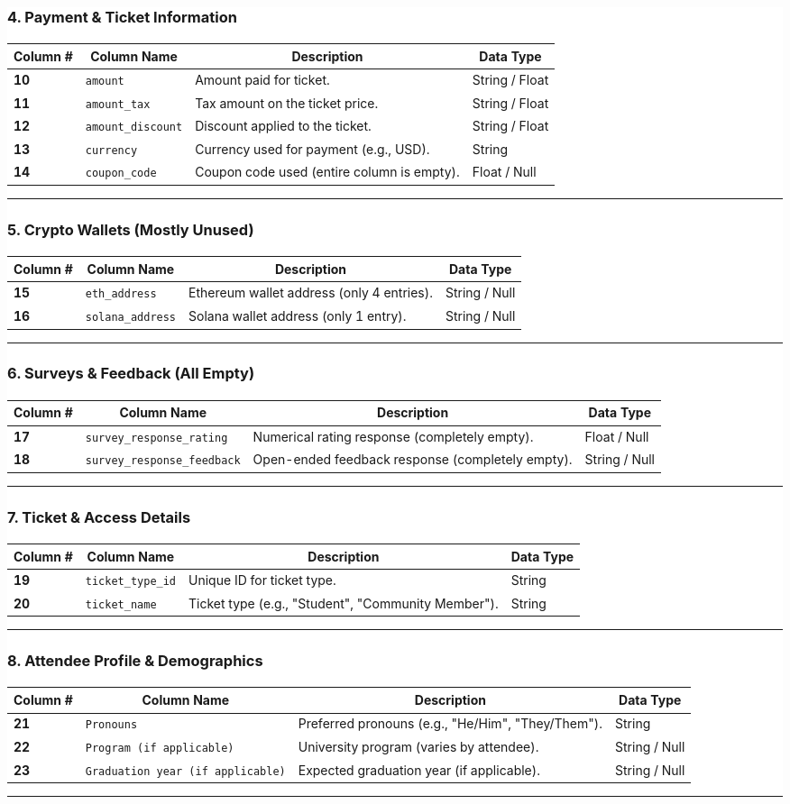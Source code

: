 
### **4. Payment & Ticket Information**

| **Column #** | **Column Name**   | **Description**                            | **Data Type**  |
| ------------ | ----------------- | ------------------------------------------ | -------------- |
| **10**       | `amount`          | Amount paid for ticket.                    | String / Float |
| **11**       | `amount_tax`      | Tax amount on the ticket price.            | String / Float |
| **12**       | `amount_discount` | Discount applied to the ticket.            | String / Float |
| **13**       | `currency`        | Currency used for payment (e.g., USD).     | String         |
| **14**       | `coupon_code`     | Coupon code used (entire column is empty). | Float / Null   |

---

### **5. Crypto Wallets (Mostly Unused)**

| **Column #** | **Column Name**  | **Description**                           | **Data Type** |
| ------------ | ---------------- | ----------------------------------------- | ------------- |
| **15**       | `eth_address`    | Ethereum wallet address (only 4 entries). | String / Null |
| **16**       | `solana_address` | Solana wallet address (only 1 entry).     | String / Null |

---

### **6. Surveys & Feedback (All Empty)**

| **Column #** | **Column Name**            | **Description**                                  | **Data Type** |
| ------------ | -------------------------- | ------------------------------------------------ | ------------- |
| **17**       | `survey_response_rating`   | Numerical rating response (completely empty).    | Float / Null  |
| **18**       | `survey_response_feedback` | Open-ended feedback response (completely empty). | String / Null |

---

### **7. Ticket & Access Details**

| **Column #** | **Column Name**  | **Description**                                    | **Data Type** |
| ------------ | ---------------- | -------------------------------------------------- | ------------- |
| **19**       | `ticket_type_id` | Unique ID for ticket type.                         | String        |
| **20**       | `ticket_name`    | Ticket type (e.g., "Student", "Community Member"). | String        |

---

### **8. Attendee Profile & Demographics**

| **Column #** | **Column Name**                   | **Description**                                   | **Data Type** |
| ------------ | --------------------------------- | ------------------------------------------------- | ------------- |
| **21**       | `Pronouns`                        | Preferred pronouns (e.g., "He/Him", "They/Them"). | String        |
| **22**       | `Program (if applicable)`         | University program (varies by attendee).          | String / Null |
| **23**       | `Graduation year (if applicable)` | Expected graduation year (if applicable).         | String / Null |

---
